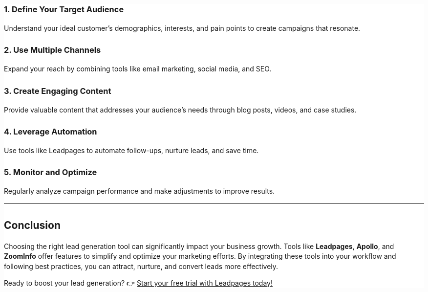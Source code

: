 ### 1. Define Your Target Audience
Understand your ideal customer’s demographics, interests, and pain points to create campaigns that resonate.

### 2. Use Multiple Channels
Expand your reach by combining tools like email marketing, social media, and SEO.

### 3. Create Engaging Content
Provide valuable content that addresses your audience’s needs through blog posts, videos, and case studies.

### 4. Leverage Automation
Use tools like Leadpages to automate follow-ups, nurture leads, and save time.

### 5. Monitor and Optimize
Regularly analyze campaign performance and make adjustments to improve results.

---

## Conclusion

Choosing the right lead generation tool can significantly impact your business growth. Tools like **Leadpages**, **Apollo**, and **ZoomInfo** offer features to simplify and optimize your marketing efforts. By integrating these tools into your workflow and following best practices, you can attract, nurture, and convert leads more effectively.

Ready to boost your lead generation? 👉 [Start your free trial with Leadpages today!](https://bit.ly/LEadPages)
